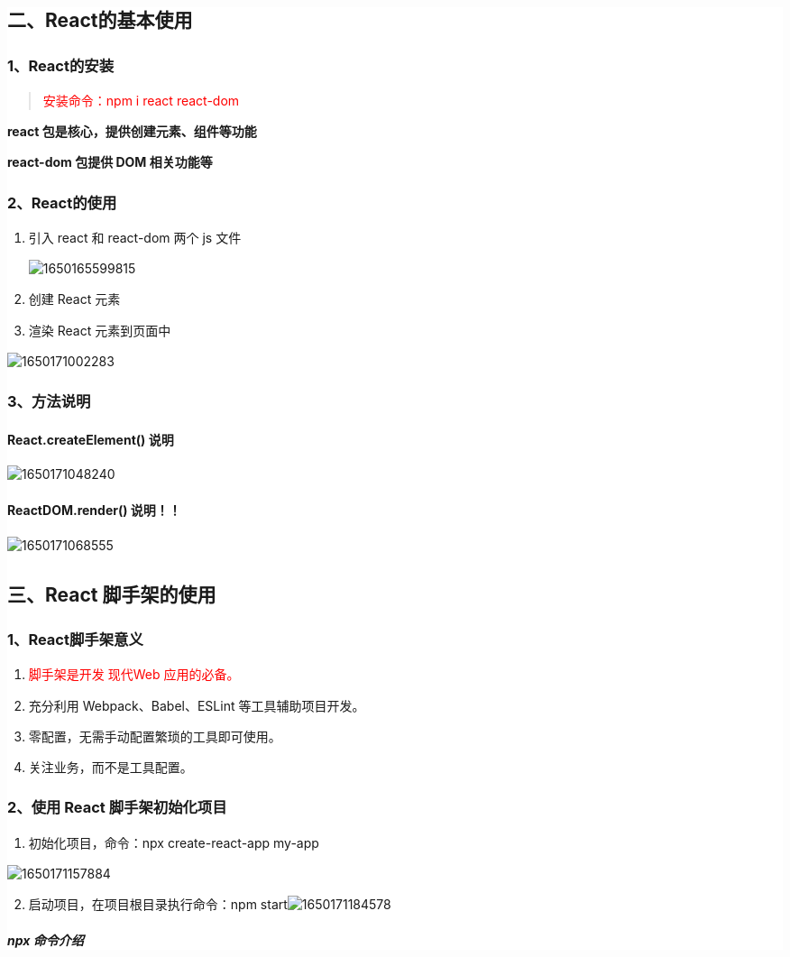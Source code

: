 ## 二、React的基本使用

### 1、React的安装

> <font color='red'>安装命令：npm i react react-dom</font>

**react 包是核心，提供创建元素、组件等功能**

**react-dom 包提供 DOM 相关功能等**

### 2、React的使用

1. 引入 react 和 react-dom 两个 js 文件

   ![1650165599815](C:\Users\86186\AppData\Roaming\Typora\typora-user-images\1650165599815.png)

2. 创建 React 元素

3. 渲染 React 元素到页面中

![1650171002283](C:\Users\86186\AppData\Roaming\Typora\typora-user-images\1650171002283.png)

### 3、方法说明

#### React.createElement() 说明

![1650171048240](C:\Users\86186\AppData\Roaming\Typora\typora-user-images\1650171048240.png)

#### ReactDOM.render() 说明！！

![1650171068555](C:\Users\86186\AppData\Roaming\Typora\typora-user-images\1650171068555.png)

## 三、React 脚手架的使用

### 1、React脚手架意义

1. <font color='red'>脚手架是开发 现代Web 应用的必备。</font>

2. 充分利用 Webpack、Babel、ESLint 等工具辅助项目开发。
3. 零配置，无需手动配置繁琐的工具即可使用。
4. 关注业务，而不是工具配置。

### 2、使用 React 脚手架初始化项目

1. 初始化项目，命令：npx create-react-app my-app

![1650171157884](C:\Users\86186\AppData\Roaming\Typora\typora-user-images\1650171157884.png)

2. 启动项目，在项目根目录执行命令：npm start![1650171184578](C:\Users\86186\AppData\Roaming\Typora\typora-user-images\1650171184578.png)

##### npx 命令介绍
